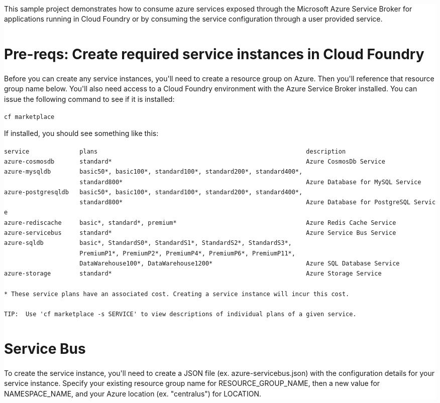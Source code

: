 This sample project demonstrates how to consume azure services exposed through the Microsoft Azure Service Broker for
applications running in Cloud Foundry or by consuming the service configuration through a user provided service.
 
# Pre-reqs:  Create required service instances in Cloud Foundry
Before you can create any service instances, you'll need to create a resource group on Azure.  Then you'll reference that
resource group name below.  You'll also need access to a Cloud Foundry environment with the Azure Service Broker installed.
You can issue the following command to see if it is installed:

```
cf marketplace
```

If installed, you should see something like this:

```
service              plans                                                          description
azure-cosmosdb       standard*                                                      Azure CosmosDb Service
azure-mysqldb        basic50*, basic100*, standard100*, standard200*, standard400*,
                     standard800*                                                   Azure Database for MySQL Service
azure-postgresqldb   basic50*, basic100*, standard100*, standard200*, standard400*,
                     standard800*                                                   Azure Database for PostgreSQL Service
azure-rediscache     basic*, standard*, premium*                                    Azure Redis Cache Service
azure-servicebus     standard*                                                      Azure Service Bus Service
azure-sqldb          basic*, StandardS0*, StandardS1*, StandardS2*, StandardS3*,
                     PremiumP1*, PremiumP2*, PremiumP4*, PremiumP6*, PremiumP11*,
                     DataWarehouse100*, DataWarehouse1200*                          Azure SQL Database Service
azure-storage        standard*                                                      Azure Storage Service

* These service plans have an associated cost. Creating a service instance will incur this cost.

TIP:  Use 'cf marketplace -s SERVICE' to view descriptions of individual plans of a given service.
```


# Service Bus
To create the service instance, you'll need to create a JSON file (ex. azure-servicebus.json) 
with the configuration details for your service instance.
Specify your existing resource group name for RESOURCE_GROUP_NAME, then a new
value for NAMESPACE_NAME, and your Azure location (ex. "centralus") for LOCATION.
